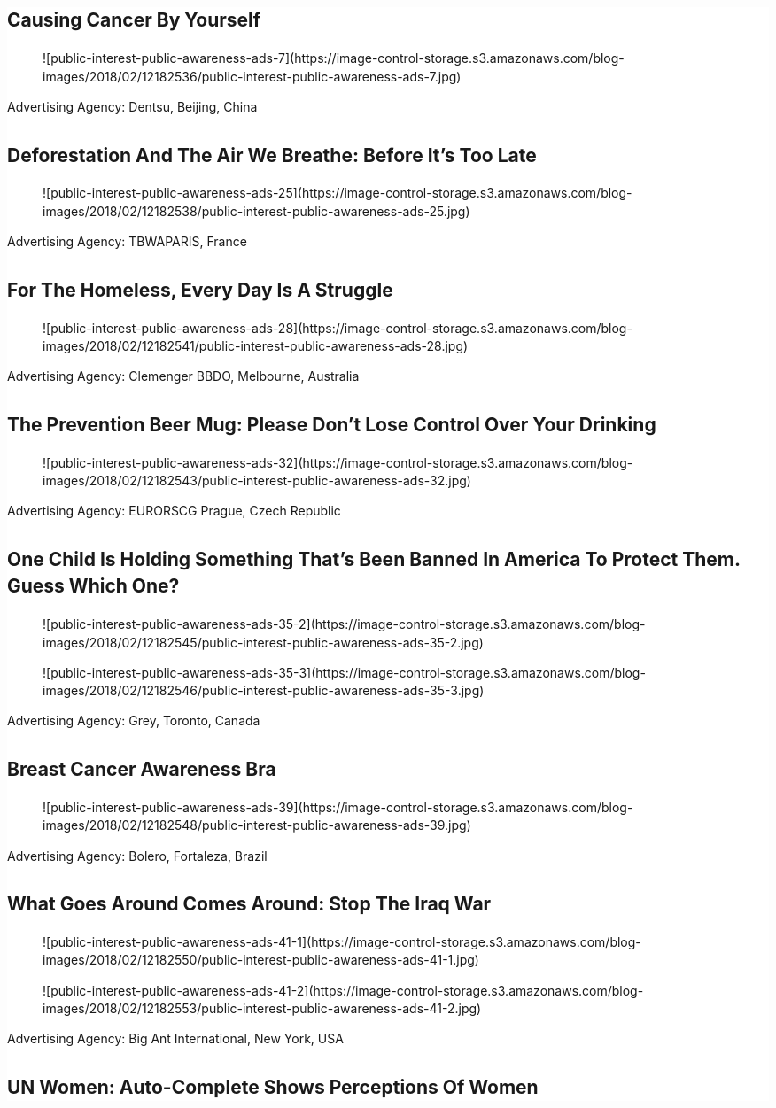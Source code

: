 ## Causing Cancer By Yourself

<figure class="wp-block-image">![public-interest-public-awareness-ads-7](https://image-control-storage.s3.amazonaws.com/blog-images/2018/02/12182536/public-interest-public-awareness-ads-7.jpg)</figure>Advertising Agency: Dentsu, Beijing, China

## Deforestation And The Air We Breathe: Before It’s Too Late

<figure class="wp-block-image">![public-interest-public-awareness-ads-25](https://image-control-storage.s3.amazonaws.com/blog-images/2018/02/12182538/public-interest-public-awareness-ads-25.jpg)</figure>Advertising Agency: TBWAPARIS, France

## For The Homeless, Every Day Is A Struggle

<figure class="wp-block-image">![public-interest-public-awareness-ads-28](https://image-control-storage.s3.amazonaws.com/blog-images/2018/02/12182541/public-interest-public-awareness-ads-28.jpg)</figure>Advertising Agency: Clemenger BBDO, Melbourne, Australia

## The Prevention Beer Mug: Please Don’t Lose Control Over Your Drinking

<figure class="wp-block-image">![public-interest-public-awareness-ads-32](https://image-control-storage.s3.amazonaws.com/blog-images/2018/02/12182543/public-interest-public-awareness-ads-32.jpg)</figure>Advertising Agency: EURORSCG Prague, Czech Republic

## One Child Is Holding Something That’s Been Banned In America To Protect Them. Guess Which One?

<figure class="wp-block-image">![public-interest-public-awareness-ads-35-2](https://image-control-storage.s3.amazonaws.com/blog-images/2018/02/12182545/public-interest-public-awareness-ads-35-2.jpg)</figure><figure class="wp-block-image">![public-interest-public-awareness-ads-35-3](https://image-control-storage.s3.amazonaws.com/blog-images/2018/02/12182546/public-interest-public-awareness-ads-35-3.jpg)</figure>Advertising Agency: Grey, Toronto, Canada

## Breast Cancer Awareness Bra

<figure class="wp-block-image">![public-interest-public-awareness-ads-39](https://image-control-storage.s3.amazonaws.com/blog-images/2018/02/12182548/public-interest-public-awareness-ads-39.jpg)</figure>Advertising Agency: Bolero, Fortaleza, Brazil

## What Goes Around Comes Around: Stop The Iraq War

<figure class="wp-block-image">![public-interest-public-awareness-ads-41-1](https://image-control-storage.s3.amazonaws.com/blog-images/2018/02/12182550/public-interest-public-awareness-ads-41-1.jpg)</figure><figure class="wp-block-image">![public-interest-public-awareness-ads-41-2](https://image-control-storage.s3.amazonaws.com/blog-images/2018/02/12182553/public-interest-public-awareness-ads-41-2.jpg)</figure>Advertising Agency: Big Ant International, New York, USA

## UN Women: Auto-Complete Shows Perceptions Of Women
